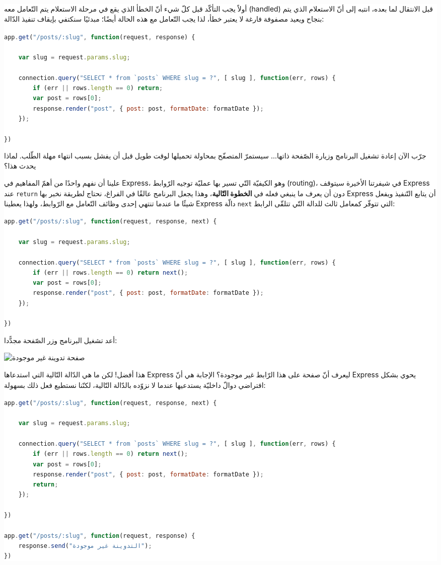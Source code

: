 أولاً يجب التأكّد قبل كلّ شيء أنّ الخطأ الذي يقع في مرحلة الاستعلام يتم التّعامل معه (handled) قبل الانتقال لما بعده، انتبه إلى أنّ الاستعلام الذي يتم بنجاح ويعيد مصفوفة فارغة لا يعتبر خطأ، لذا يجب التّعامل مع هذه الحالة أيضًا؛ مبدئيًا سنكتفي بإيقاف تنفيذ الدّالة:



```javascript
app.get("/posts/:slug", function(request, response) {

    var slug = request.params.slug;
    
    connection.query("SELECT * from `posts` WHERE slug = ?", [ slug ], function(err, rows) {
        if (err || rows.length == 0) return;
        var post = rows[0];
        response.render("post", { post: post, formatDate: formatDate });
    });

})
```
جرّب الآن إعادة تشغيل البرنامج وزيارة الصّفحة ذاتها... سيستمرّ المتصفّح بمحاولة تحميلها لوقت طويل قبل أن يفشل بسبب انتهاء مهلة الطّلب. لماذا يحدث هذا؟

علينا أن نفهم واحدًا من أهمّ المفاهيم في Express، وهو الكيفيّة التّي تسير بها عمليّة توجيه الرّوابط (routing)، في شيفرتنا الأخيرة سيتوقف Express عند `return` دون أن يعرف ما ينبغي فعله في **الخطوة التّالية**، وهذا يجعل البرنامج عالقًا في الفراغ، نحتاج لطريقة نخبر بها Express أن يتابع التّنفيذ ويفعل شيئًا ما عندما تنتهي إحدى وظائف التّعامل مع الرّوابط، ولهذا يعطينا Express دالّة `next` التي تتوفّر كمعامل ثالث للدالة التّي تتلقّى الرابط:
```javascript
app.get("/posts/:slug", function(request, response, next) {

    var slug = request.params.slug;
    
    connection.query("SELECT * from `posts` WHERE slug = ?", [ slug ], function(err, rows) {
        if (err || rows.length == 0) return next();
        var post = rows[0];
        response.render("post", { post: post, formatDate: formatDate });
    });

})
```
أعد تشغيل البرنامج وزر الصّفحة مجدًّدا:

![صفحة تدوينة غير موجودة](post-page-cannot-get.jpg)

هذا أفضل! لكن ما هي الدّالة التّالية التي استدعاها Express ليعرف أنّ صفحة على هذا الرّابط غير موجودة؟ الإجابة هي أنّ Express يحوي بشكل افتراضي دوالّ داخليّة يستدعيها عندما لا نزوّده بالدّالة التّالية، لكنّنا نستطيع فعل ذلك بسهولة:

```javascript
app.get("/posts/:slug", function(request, response, next) {

    var slug = request.params.slug;
    
    connection.query("SELECT * from `posts` WHERE slug = ?", [ slug ], function(err, rows) {
        if (err || rows.length == 0) return next();
        var post = rows[0];
        response.render("post", { post: post, formatDate: formatDate });
        return;
    });

})

app.get("/posts/:slug", function(request, response) {
    response.send("التدوينة غير موجودة");
})
```
